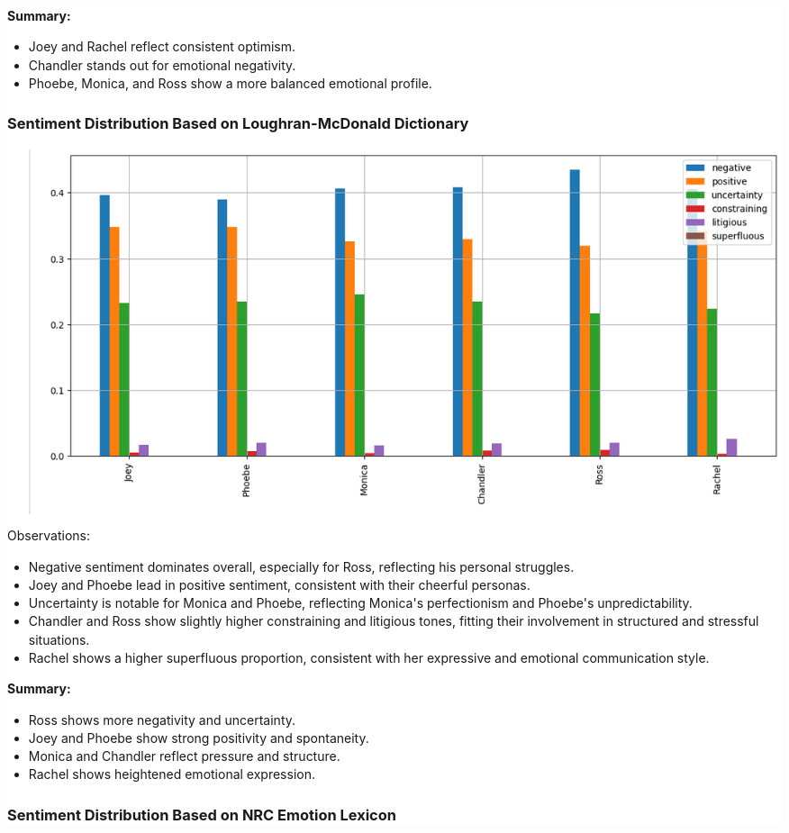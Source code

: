 **Summary:**

- Joey and Rachel reflect consistent optimism.
- Chandler stands out for emotional negativity.
- Phoebe, Monica, and Ross show a more balanced emotional profile.

### Sentiment Distribution Based on Loughran-McDonald Dictionary

>![Figure 11: Sentiment category proportions per character (Loughran-McDonald Dictionary Analysis)](../figures/LoughranMcDonald.png)

Observations:

- Negative sentiment dominates overall, especially for Ross, reflecting his personal struggles.
- Joey and Phoebe lead in positive sentiment, consistent with their cheerful personas.
- Uncertainty is notable for Monica and Phoebe, reflecting Monica's perfectionism and Phoebe's unpredictability.
- Chandler and Ross show slightly higher constraining and litigious tones, fitting their involvement in structured and stressful situations.
- Rachel shows a higher superfluous proportion, consistent with her expressive and emotional communication style.

**Summary:**

- Ross shows more negativity and uncertainty.
- Joey and Phoebe show strong positivity and spontaneity.
- Monica and Chandler reflect pressure and structure.
- Rachel shows heightened emotional expression.

### Sentiment Distribution Based on NRC Emotion Lexicon

